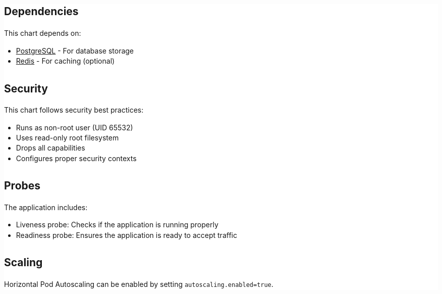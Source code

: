 ## Dependencies

This chart depends on:

- [PostgreSQL](https://github.com/bitnami/charts/tree/master/bitnami/postgresql) - For database storage
- [Redis](https://github.com/bitnami/charts/tree/master/bitnami/redis) - For caching (optional)

## Security

This chart follows security best practices:

- Runs as non-root user (UID 65532)
- Uses read-only root filesystem
- Drops all capabilities
- Configures proper security contexts

## Probes

The application includes:

- Liveness probe: Checks if the application is running properly
- Readiness probe: Ensures the application is ready to accept traffic

## Scaling

Horizontal Pod Autoscaling can be enabled by setting `autoscaling.enabled=true`.
